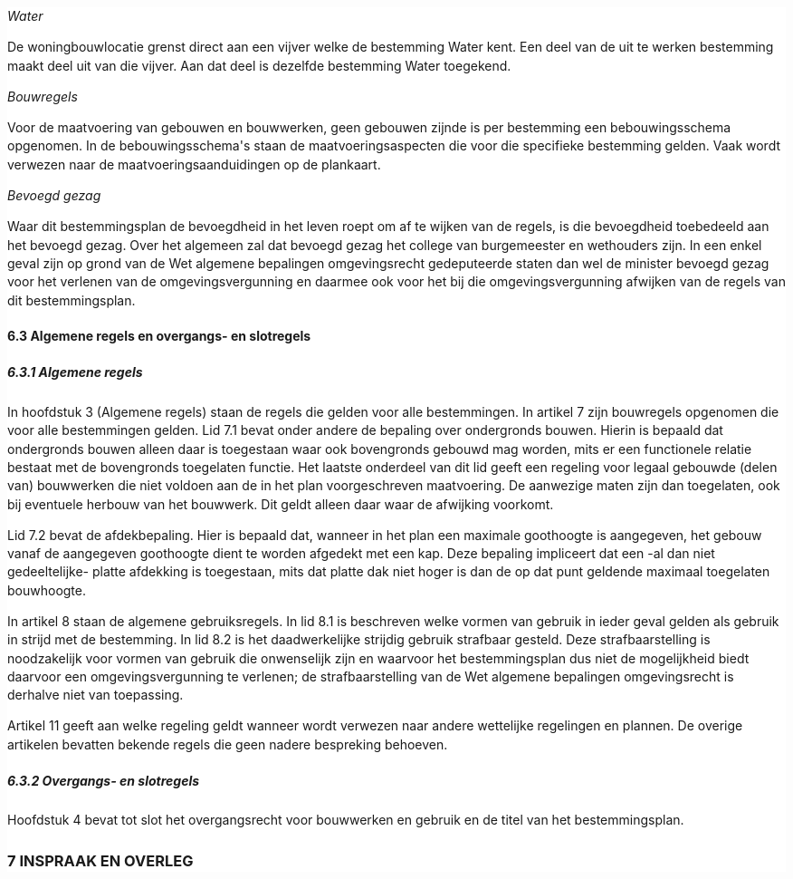 *Water*

De woningbouwlocatie grenst direct aan een vijver welke de bestemming Water kent. Een deel van de uit te werken bestemming maakt deel uit van die vijver. Aan dat deel is dezelfde bestemming Water toegekend.

*Bouwregels*

Voor de maatvoering van gebouwen en bouwwerken, geen gebouwen zijnde is per bestemming een bebouwingsschema opgenomen. In de bebouwingsschema's staan de maatvoeringsaspecten die voor die specifieke bestemming gelden. Vaak wordt verwezen naar de maatvoeringsaanduidingen op de plankaart.

*Bevoegd gezag*

Waar dit bestemmingsplan de bevoegdheid in het leven roept om af te wijken van de regels, is die bevoegdheid toebedeeld aan het bevoegd gezag. Over het algemeen zal dat bevoegd gezag het college van burgemeester en wethouders zijn. In een enkel geval zijn op grond van de Wet algemene bepalingen omgevingsrecht gedeputeerde staten dan wel de minister bevoegd gezag voor het verlenen van de omgevingsvergunning en daarmee ook voor het bij die omgevingsvergunning afwijken van de regels van dit bestemmingsplan.

#### 6\.3 Algemene regels en overgangs\- en slotregels

##### 6\.3\.1 Algemene regels

In hoofdstuk 3 (Algemene regels) staan de regels die gelden voor alle bestemmingen. In artikel 7 zijn bouwregels opgenomen die voor alle bestemmingen gelden. Lid 7\.1 bevat onder andere de bepaling over ondergronds bouwen. Hierin is bepaald dat ondergronds bouwen alleen daar is toegestaan waar ook bovengronds gebouwd mag worden, mits er een functionele relatie bestaat met de bovengronds toegelaten functie. Het laatste onderdeel van dit lid geeft een regeling voor legaal gebouwde (delen van) bouwwerken die niet voldoen aan de in het plan voorgeschreven maatvoering. De aanwezige maten zijn dan toegelaten, ook bij eventuele herbouw van het bouwwerk. Dit geldt alleen daar waar de afwijking voorkomt.

Lid 7\.2 bevat de afdekbepaling. Hier is bepaald dat, wanneer in het plan een maximale goothoogte is aangegeven, het gebouw vanaf de aangegeven goothoogte dient te worden afgedekt met een kap. Deze bepaling impliceert dat een \-al dan niet gedeeltelijke\- platte afdekking is toegestaan, mits dat platte dak niet hoger is dan de op dat punt geldende maximaal toegelaten bouwhoogte.

In artikel 8 staan de algemene gebruiksregels. In lid 8\.1 is beschreven welke vormen van gebruik in ieder geval gelden als gebruik in strijd met de bestemming. In lid 8\.2 is het daadwerkelijke strijdig gebruik strafbaar gesteld. Deze strafbaarstelling is noodzakelijk voor vormen van gebruik die onwenselijk zijn en waarvoor het bestemmingsplan dus niet de mogelijkheid biedt daarvoor een omgevingsvergunning te verlenen; de strafbaarstelling van de Wet algemene bepalingen omgevingsrecht is derhalve niet van toepassing.

Artikel 11 geeft aan welke regeling geldt wanneer wordt verwezen naar andere wettelijke regelingen en plannen. De overige artikelen bevatten bekende regels die geen nadere bespreking behoeven.

##### 6\.3\.2 Overgangs\- en slotregels

Hoofdstuk 4 bevat tot slot het overgangsrecht voor bouwwerken en gebruik en de titel van het bestemmingsplan.

### 7 INSPRAAK EN OVERLEG
